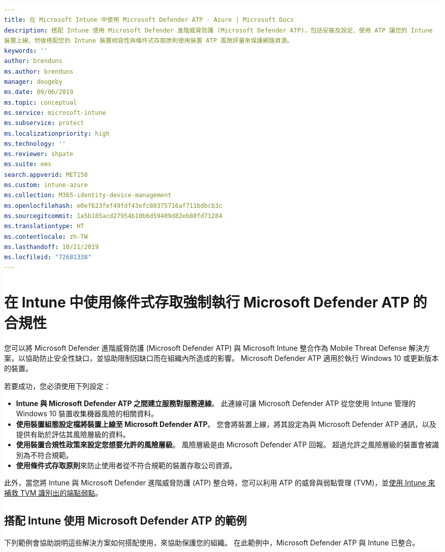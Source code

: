 ```yaml
---
title: 在 Microsoft Intune 中使用 Microsoft Defender ATP - Azure | Microsoft Docs
description: 搭配 Intune 使用 Microsoft Defender 進階威脅防護 (Microsoft Defender ATP)，包括安裝及設定、使用 ATP 讓您的 Intune 裝置上線，然後搭配您的 Intune 裝置相容性與條件式存取原則使用裝置 ATP 風險評量來保護網路資源。
keywords: ''
author: brenduns
ms.author: brenduns
manager: dougeby
ms.date: 09/06/2019
ms.topic: conceptual
ms.service: microsoft-intune
ms.subservice: protect
ms.localizationpriority: high
ms.technology: ''
ms.reviewer: shpate
ms.suite: ems
search.appverid: MET150
ms.custom: intune-azure
ms.collection: M365-identity-device-management
ms.openlocfilehash: e0ef623fef49fdf43efc80375716af711bdbcb3c
ms.sourcegitcommit: 1a5b185acd27954b10b6d59409d82eb80fd71284
ms.translationtype: HT
ms.contentlocale: zh-TW
ms.lasthandoff: 10/21/2019
ms.locfileid: "72681338"
---
```

# <a name="enforce-compliance-for-microsoft-defender-atp-with-conditional-access-in-intune"></a>在 Intune 中使用條件式存取強制執行 Microsoft Defender ATP 的合規性  

您可以將 Microsoft Defender 進階威脅防護 (Microsoft Defender ATP) 與 Microsoft Intune 整合作為 Mobile Threat Defense 解決方案，以協助防止安全性缺口，並協助限制因缺口而在組織內所造成的影響。 Microsoft Defender ATP 適用於執行 Windows 10 或更新版本的裝置。

若要成功，您必須使用下列設定：
- **Intune 與 Microsoft Defender ATP 之間建立服務對服務連線**。 此連線可讓 Microsoft Defender ATP 從您使用 Intune 管理的 Windows 10 裝置收集機器風險的相關資料。  
- **使用裝置組態設定檔將裝置上線至 Microsoft Defender ATP**。 您會將裝置上線，將其設定為與 Microsoft Defender ATP 通訊，以及提供有助於評估其風險層級的資料。  
 - **使用裝置合規性政策來設定您想要允許的風險層級**。 風險層級是由 Microsoft Defender ATP 回報。  超過允許之風險層級的裝置會被識別為不符合規範。  
- **使用條件式存取原則**來防止使用者從不符合規範的裝置存取公司資源。  

此外，當您將 Intune 與 Microsoft Defender 進階威脅防護 (ATP) 整合時，您可以利用 ATP 的威脅與弱點管理 (TVM)，並[使用 Intune 來補救 TVM 識別出的端點弱點](atp-manage-vulnerabilities.md)。

## <a name="example-of-using-microsoft-defender-atp-with-intune"></a>搭配 Intune 使用 Microsoft Defender ATP 的範例  

下列範例會協助說明這些解決方案如何搭配使用，來協助保護您的組織。 在此範例中，Microsoft Defender ATP 與 Intune 已整合。  
